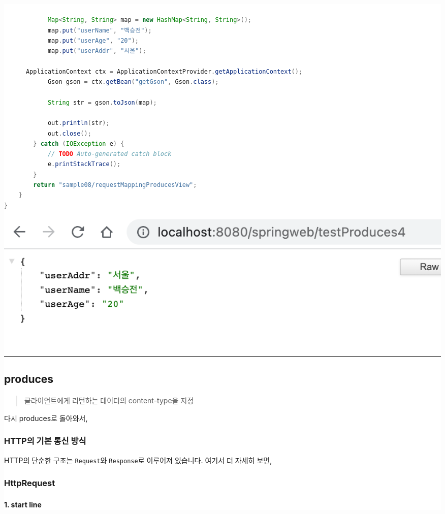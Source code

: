```java
			
			Map<String, String> map = new HashMap<String, String>();
			map.put("userName", "백승전");
			map.put("userAge", "20");
			map.put("userAddr", "서울");
			
      ApplicationContext ctx = ApplicationContextProvider.getApplicationContext();
			Gson gson = ctx.getBean("getGson", Gson.class);

			String str = gson.toJson(map);
			
			out.println(str);
			out.close();
		} catch (IOException e) {
			// TODO Auto-generated catch block
			e.printStackTrace();
		}
		return "sample08/requestMappingProducesView";
	}
}
```

![](2023-03-02-18-16-22.png)

---

## produces
> 클라이언트에게 리턴하는 데이터의 content-type을 지정

다시 produces로 돌아와서,

### HTTP의 기본 통신 방식

HTTP의 단순한 구조는 <code>Request</code>와 <code>Response</code>로 이루어져 있습니다. 여기서 더 자세히 보면,

### HttpRequest

#### 1. start line
